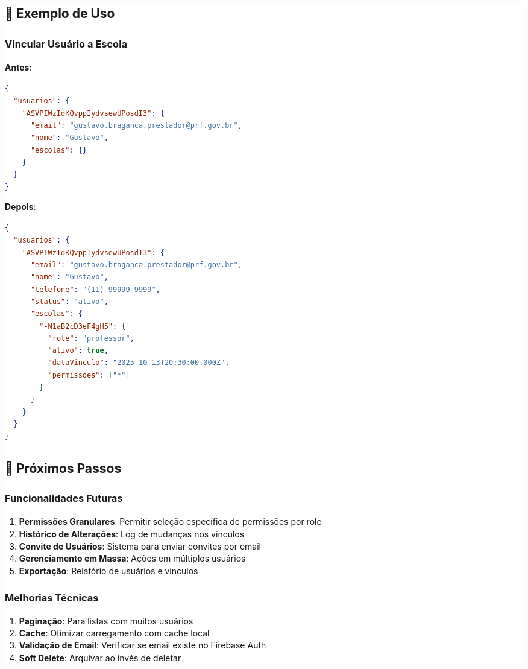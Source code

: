 ## 📝 Exemplo de Uso

### Vincular Usuário a Escola

**Antes**:
```json
{
  "usuarios": {
    "ASVPIWzIdKQvppIydvsewUPosdI3": {
      "email": "gustavo.braganca.prestador@prf.gov.br",
      "nome": "Gustavo",
      "escolas": {}
    }
  }
}
```

**Depois**:
```json
{
  "usuarios": {
    "ASVPIWzIdKQvppIydvsewUPosdI3": {
      "email": "gustavo.braganca.prestador@prf.gov.br",
      "nome": "Gustavo",
      "telefone": "(11) 99999-9999",
      "status": "ativo",
      "escolas": {
        "-N1aB2cD3eF4gH5": {
          "role": "professor",
          "ativo": true,
          "dataVinculo": "2025-10-13T20:30:00.000Z",
          "permissoes": ["*"]
        }
      }
    }
  }
}
```

## 🔄 Próximos Passos

### Funcionalidades Futuras
1. **Permissões Granulares**: Permitir seleção específica de permissões por role
2. **Histórico de Alterações**: Log de mudanças nos vínculos
3. **Convite de Usuários**: Sistema para enviar convites por email
4. **Gerenciamento em Massa**: Ações em múltiplos usuários
5. **Exportação**: Relatório de usuários e vínculos

### Melhorias Técnicas
1. **Paginação**: Para listas com muitos usuários
2. **Cache**: Otimizar carregamento com cache local
3. **Validação de Email**: Verificar se email existe no Firebase Auth
4. **Soft Delete**: Arquivar ao invés de deletar
